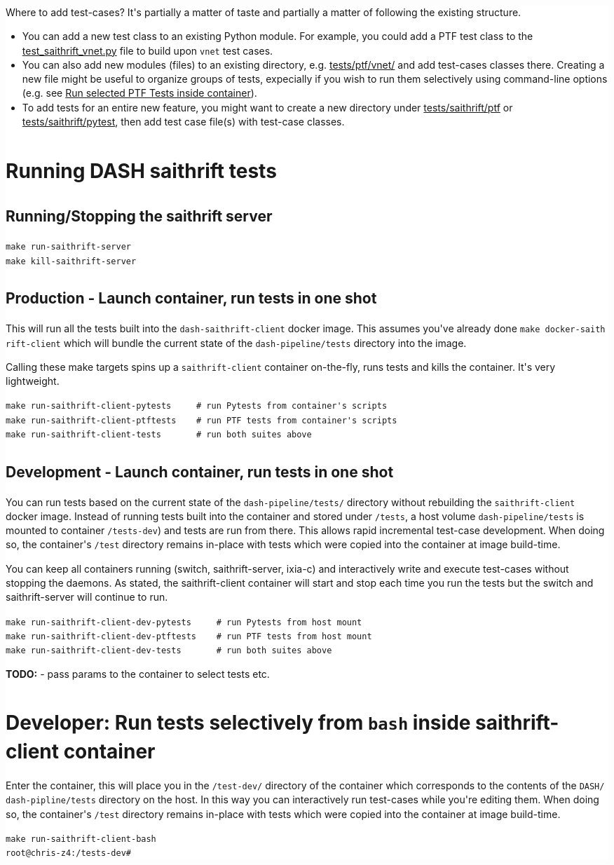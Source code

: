 Where to add test-cases? It's partially a matter of taste and partially a matter of following the existing structure.
* You can add a new test class to an existing Python module. For example, you could add a PTF test class to the [test_saithrift_vnet.py](tests/saithrift/ptf/vnet/test_saithrift_vnet.py) file to build upon `vnet` test cases.
* You can also add new modules (files) to an existing directory, e.g. [tests/ptf/vnet/](tests/saithrift/ptf/vnet) and add test-cases classes there. Creating a new file might be useful to organize groups of tests, expecially if you wish to run them selectively using command-line options (e.g. see [Run selected PTF Tests inside container](#run-selected-ptf-tests-inside-container)).
* To add tests for an entire new feature, you might want to create a new directory under [tests/saithrift/ptf](tests/saithrift/ptf) or [tests/saithrift/pytest](tests/saithrift/pytest), then add test case file(s) with test-case classes.

# Running DASH saithrift tests
## Running/Stopping the saithrift server
```
make run-saithrift-server
make kill-saithrift-server
```
## Production - Launch container, run tests in one shot
This will run all the tests built into the `dash-saithrift-client` docker image. This assumes you've already done `make docker-saithrift-client` which will bundle the current state of the `dash-pipeline/tests` directory into the image.

Calling these make targets spins up a `saithrift-client` container on-the-fly, runs tests and kills the container. It's very lightweight.
```
make run-saithrift-client-pytests     # run Pytests from container's scripts
make run-saithrift-client-ptftests    # run PTF tests from container's scripts
make run-saithrift-client-tests       # run both suites above
```
## Development - Launch container, run tests in one shot
You can run tests based on the current state of the `dash-pipeline/tests/` directory without rebuilding the `saithrift-client` docker image. Instead of running tests built into the container and stored under `/tests`, a host volume `dash-pipeline/tests` is mounted to container `/tests-dev`) and tests are run from there. This allows rapid incremental test-case development. When doing so, the container's `/test` directory remains in-place with tests which were copied into the container at image build-time.

You can keep all containers running (switch, saithrift-server, ixia-c) and interactively write and execute test-cases without stopping the daemons. As stated, the saithrift-client container will start and stop each time you run the tests but the switch and saithrift-server will continue to run.
```
make run-saithrift-client-dev-pytests     # run Pytests from host mount
make run-saithrift-client-dev-ptftests    # run PTF tests from host mount
make run-saithrift-client-dev-tests       # run both suites above
```

**TODO:** - pass params to the container to select tests etc.
# Developer: Run tests selectively from `bash` inside saithrift-client container
Enter the container, this will place you in the `/test-dev/` directory of the container which corresponds to the contents of the `DASH/dash-pipline/tests` directory on the host. In this way you can interactively run test-cases while you're editing them. When doing so, the container's `/test` directory remains in-place with tests which were copied into the container at image build-time.
```
make run-saithrift-client-bash 
root@chris-z4:/tests-dev# 
```